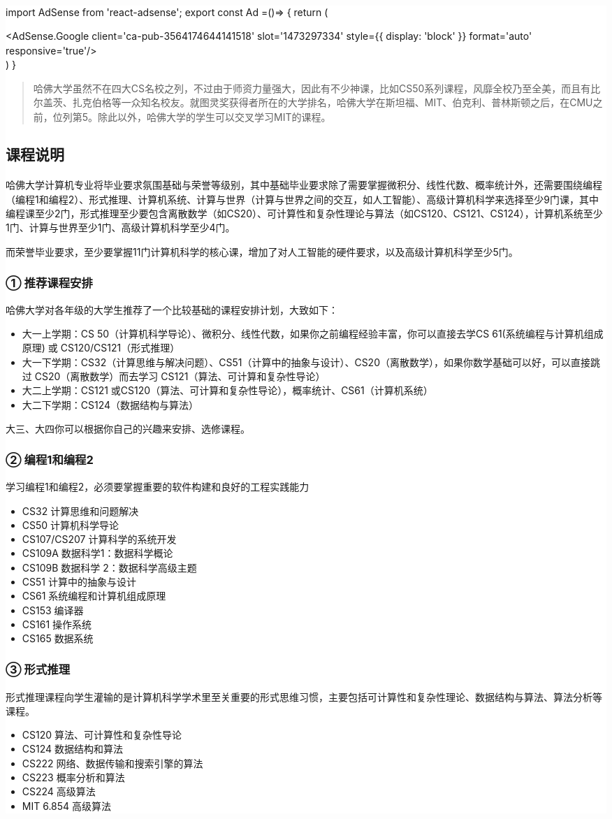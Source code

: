 import AdSense from 'react-adsense';
export const Ad =()=> {
  return (
    <div className="ad-container">
      <AdSense.Google
        client='ca-pub-3564174644141518'
        slot='1473297334'
        style={{ display: 'block' }}
        format='auto'
        responsive='true'/>
    </div>
  )
}


>哈佛大学虽然不在四大CS名校之列，不过由于师资力量强大，因此有不少神课，比如CS50系列课程，风靡全校乃至全美，而且有比尔盖茨、扎克伯格等一众知名校友。就图灵奖获得者所在的大学排名，哈佛大学在斯坦福、MIT、伯克利、普林斯顿之后，在CMU之前，位列第5。除此以外，哈佛大学的学生可以交叉学习MIT的课程。

## 课程说明
哈佛大学计算机专业将毕业要求氛围基础与荣誉等级别，其中基础毕业要求除了需要掌握微积分、线性代数、概率统计外，还需要围绕编程（编程1和编程2）、形式推理、计算机系统、计算与世界（计算与世界之间的交互，如人工智能）、高级计算机科学来选择至少9门课，其中编程课至少2门，形式推理至少要包含离散数学（如CS20）、可计算性和复杂性理论与算法（如CS120、CS121、CS124），计算机系统至少1门、计算与世界至少1门、高级计算机科学至少4门。

而荣誉毕业要求，至少要掌握11门计算机科学的核心课，增加了对人工智能的硬件要求，以及高级计算机科学至少5门。

### ① 推荐课程安排
哈佛大学对各年级的大学生推荐了一个比较基础的课程安排计划，大致如下：
- 大一上学期：CS 50（计算机科学导论）、微积分、线性代数，如果你之前编程经验丰富，你可以直接去学CS 61(系统编程与计算机组成原理) 或 CS120/CS121（形式推理）
- 大一下学期：CS32（计算思维与解决问题）、CS51（计算中的抽象与设计）、CS20（离散数学），如果你数学基础可以好，可以直接跳过 CS20（离散数学）而去学习 CS121（算法、可计算和复杂性导论）
- 大二上学期：CS121 或CS120（算法、可计算和复杂性导论），概率统计、CS61（计算机系统）
- 大二下学期：CS124（数据结构与算法）

大三、大四你可以根据你自己的兴趣来安排、选修课程。

### ② 编程1和编程2
学习编程1和编程2，必须要掌握重要的软件构建和良好的工程实践能力
- CS32  计算思维和问题解决	
- CS50  计算机科学导论
- CS107/CS207  计算科学的系统开发
- CS109A  数据科学1：数据科学概论
- CS109B  数据科学 2：数据科学高级主题
- CS51  计算中的抽象与设计
- CS61  系统编程和计算机组成原理	
- CS153  编译器
- CS161  操作系统
- CS165  数据系统

### ③ 形式推理
形式推理课程向学生灌输的是计算机科学学术里至关重要的形式思维习惯，主要包括可计算性和复杂性理论、数据结构与算法、算法分析等课程。

- CS120  算法、可计算性和复杂性导论
- CS124	 数据结构和算法	
- CS222	 网络、数据传输和搜索引擎的算法
- CS223	 概率分析和算法	
- CS224	 高级算法	
- MIT 6.854 高级算法

